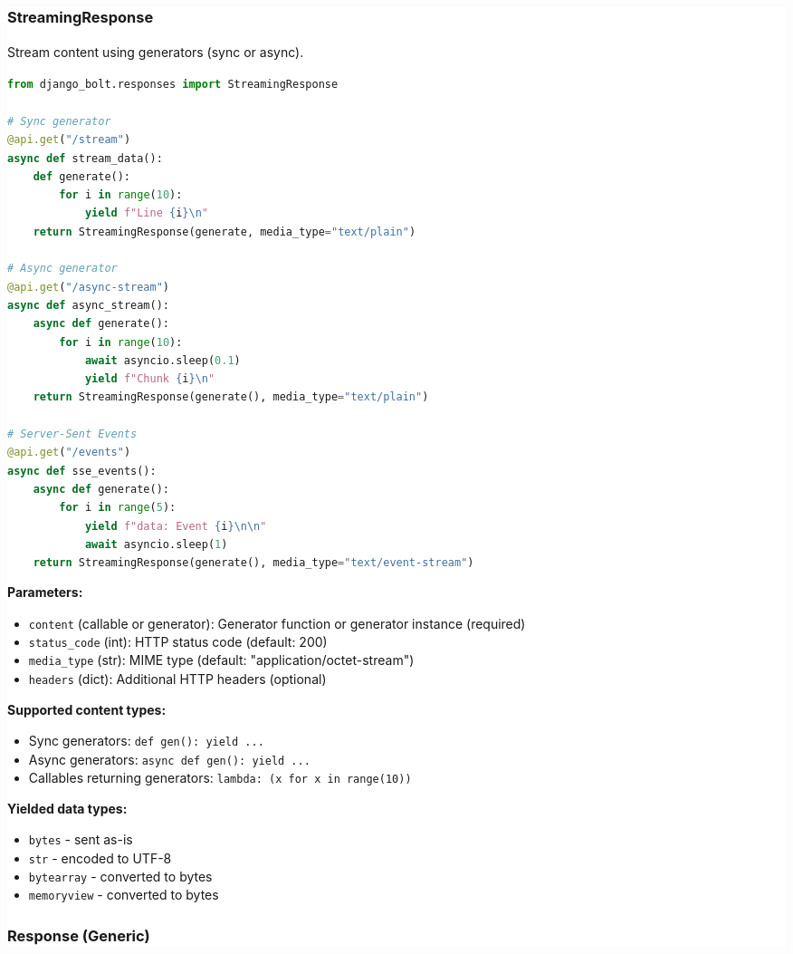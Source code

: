 ### StreamingResponse

Stream content using generators (sync or async).

```python
from django_bolt.responses import StreamingResponse

# Sync generator
@api.get("/stream")
async def stream_data():
    def generate():
        for i in range(10):
            yield f"Line {i}\n"
    return StreamingResponse(generate, media_type="text/plain")

# Async generator
@api.get("/async-stream")
async def async_stream():
    async def generate():
        for i in range(10):
            await asyncio.sleep(0.1)
            yield f"Chunk {i}\n"
    return StreamingResponse(generate(), media_type="text/plain")

# Server-Sent Events
@api.get("/events")
async def sse_events():
    async def generate():
        for i in range(5):
            yield f"data: Event {i}\n\n"
            await asyncio.sleep(1)
    return StreamingResponse(generate(), media_type="text/event-stream")
```

**Parameters:**
- `content` (callable or generator): Generator function or generator instance (required)
- `status_code` (int): HTTP status code (default: 200)
- `media_type` (str): MIME type (default: "application/octet-stream")
- `headers` (dict): Additional HTTP headers (optional)

**Supported content types:**
- Sync generators: `def gen(): yield ...`
- Async generators: `async def gen(): yield ...`
- Callables returning generators: `lambda: (x for x in range(10))`

**Yielded data types:**
- `bytes` - sent as-is
- `str` - encoded to UTF-8
- `bytearray` - converted to bytes
- `memoryview` - converted to bytes

### Response (Generic)
